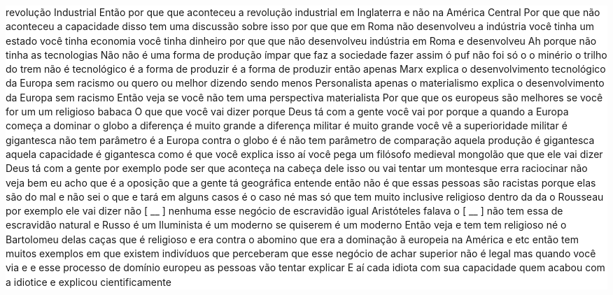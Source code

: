 revolução Industrial Então por que que
aconteceu a revolução industrial em
Inglaterra e não na América Central Por
que que não aconteceu a capacidade disso
tem uma discussão sobre isso por que que
em Roma não desenvolveu a indústria você
tinha um estado você tinha economia você
tinha dinheiro por que que não
desenvolveu indústria em Roma e
desenvolveu Ah porque não tinha as
tecnologias Não não é uma forma de
produção ímpar que faz a sociedade fazer
assim ó puf não foi só o o minério o
trilho do trem não é tecnológico é a
forma de
produzir é a forma de produzir então
apenas Marx explica o desenvolvimento
tecnológico da Europa sem racismo ou
quero ou melhor dizendo sendo menos
Personalista apenas o materialismo
explica o desenvolvimento da Europa sem
racismo Então veja se você não tem uma
perspectiva materialista Por que que os
europeus são melhores se você for um um
religioso babaca O que que você vai
dizer porque Deus tá com a gente você
vai por porque a quando a Europa começa
a dominar o globo a diferença é muito
grande a diferença militar é muito
grande você vê a superioridade militar é
gigantesca não tem parâmetro é a Europa
contra o globo é é não tem parâmetro de
comparação aquela produção é gigantesca
aquela capacidade é gigantesca como é
que você explica isso aí você pega um
filósofo medieval mongolão que que ele
vai dizer Deus tá com a gente por
exemplo pode ser que aconteça na cabeça
dele isso ou vai tentar um montesque
erra raciocinar não veja bem eu acho que
é a oposição que a gente tá geográfica
entende então não é que essas pessoas
são racistas porque elas são do mal e
não sei o que e tará em alguns casos é o
caso né mas só que tem muito inclusive
religioso dentro da da o Rousseau por
exemplo ele vai dizer não [ __ ] nenhuma
esse negócio de escravidão igual
Aristóteles falava o [ __ ] não tem
essa de escravidão natural e Russo é um
Iluminista é um moderno se quiserem é um
moderno Então veja
e tem tem religioso né o Bartolomeu
delas caças que é religioso e era contra
o abomino que era a dominação ã europeia
na América e etc então tem muitos
exemplos em que existem indivíduos que
perceberam que esse negócio de achar
superior não é legal mas quando você via
e e esse processo de domínio europeu as
pessoas vão tentar explicar E aí cada
idiota com sua capacidade quem acabou
com a idiotice e explicou
cientificamente